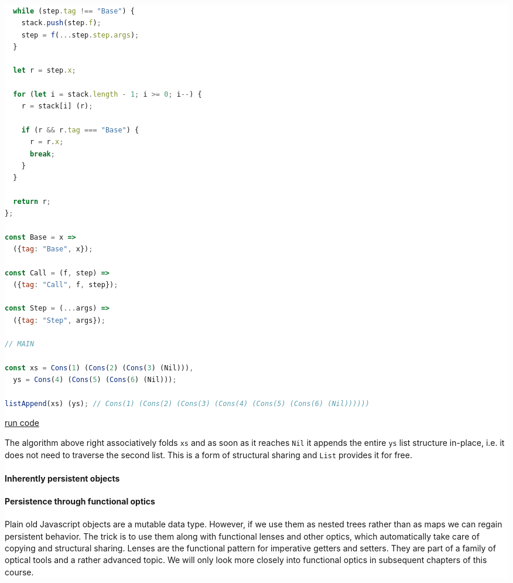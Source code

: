```javascript
  while (step.tag !== "Base") {
    stack.push(step.f);
    step = f(...step.step.args);
  }

  let r = step.x;

  for (let i = stack.length - 1; i >= 0; i--) {
    r = stack[i] (r);
    
    if (r && r.tag === "Base") {
      r = r.x;
      break;
    }
  }

  return r;
};

const Base = x =>
  ({tag: "Base", x});

const Call = (f, step) =>
  ({tag: "Call", f, step});

const Step = (...args) =>
  ({tag: "Step", args});

// MAIN

const xs = Cons(1) (Cons(2) (Cons(3) (Nil))),
  ys = Cons(4) (Cons(5) (Cons(6) (Nil)));

listAppend(xs) (ys); // Cons(1) (Cons(2) (Cons(3) (Cons(4) (Cons(5) (Cons(6) (Nil))))))
```
[run code](https://repl.it/@scriptum/PeriodicMoccasinUpgrade)

The algorithm above right associatively folds `xs` and as soon as it reaches `Nil` it appends the entire `ys` list structure in-place, i.e. it does not need to traverse the second list. This is a form of structural sharing and `List` provides it for free.

#### Inherently persistent objects



#### Persistence through functional optics

Plain old Javascript objects are a mutable data type. However, if we use them as nested trees rather than as maps we can regain persistent behavior. The trick is to use them along with functional lenses and other optics, which automatically take care of copying and structural sharing. Lenses are the functional pattern for imperative getters and setters. They are part of a family of optical tools and a rather advanced topic. We will only look more closely into functional optics in subsequent chapters of this course.
